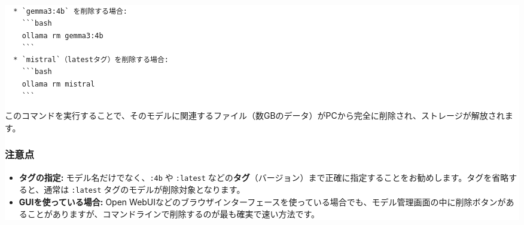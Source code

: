      * `gemma3:4b` を削除する場合:
        ```bash
        ollama rm gemma3:4b
        ```
      * `mistral`（latestタグ）を削除する場合:
        ```bash
        ollama rm mistral
        ```

このコマンドを実行することで、そのモデルに関連するファイル（数GBのデータ）がPCから完全に削除され、ストレージが解放されます。

### 注意点

  * **タグの指定:** モデル名だけでなく、`:4b` や `:latest` などの**タグ**（バージョン）まで正確に指定することをお勧めします。タグを省略すると、通常は `:latest` タグのモデルが削除対象となります。
  * **GUIを使っている場合:** Open WebUIなどのブラウザインターフェースを使っている場合でも、モデル管理画面の中に削除ボタンがあることがありますが、コマンドラインで削除するのが最も確実で速い方法です。
